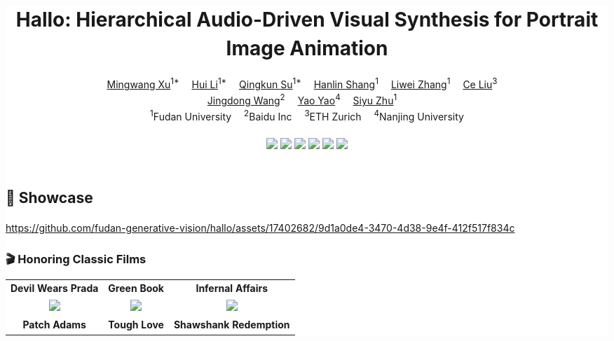 <h1 align='center'>Hallo: Hierarchical Audio-Driven Visual Synthesis for Portrait Image Animation</h1>

<div align='center'>
    <a href='https://github.com/xumingw' target='_blank'>Mingwang Xu</a><sup>1*</sup>&emsp;
    <a href='https://github.com/crystallee-ai' target='_blank'>Hui Li</a><sup>1*</sup>&emsp;
    <a href='https://github.com/subazinga' target='_blank'>Qingkun Su</a><sup>1*</sup>&emsp;
    <a href='https://github.com/NinoNeumann' target='_blank'>Hanlin Shang</a><sup>1</sup>&emsp;
    <a href='https://github.com/AricGamma' target='_blank'>Liwei Zhang</a><sup>1</sup>&emsp;
    <a href='https://github.com/cnexah' target='_blank'>Ce Liu</a><sup>3</sup>&emsp;
</div>
<div align='center'>
    <a href='https://jingdongwang2017.github.io/' target='_blank'>Jingdong Wang</a><sup>2</sup>&emsp;
    <a href='https://yoyo000.github.io/' target='_blank'>Yao Yao</a><sup>4</sup>&emsp;
    <a href='https://sites.google.com/site/zhusiyucs/home' target='_blank'>Siyu Zhu</a><sup>1</sup>&emsp;
</div>

<div align='center'>
    <sup>1</sup>Fudan University&emsp; <sup>2</sup>Baidu Inc&emsp; <sup>3</sup>ETH Zurich&emsp; <sup>4</sup>Nanjing University
</div>

<br>
<div align='center'>
    <a href='https://github.com/fudan-generative-vision/hallo'><img src='https://img.shields.io/github/stars/fudan-generative-vision/hallo?style=social'></a>
    <a href='https://fudan-generative-vision.github.io/hallo/#/'><img src='https://img.shields.io/badge/Project-HomePage-Green'></a>
    <a href='https://arxiv.org/pdf/2406.08801'><img src='https://img.shields.io/badge/Paper-Arxiv-red'></a>
    <a href='https://huggingface.co/fudan-generative-ai/hallo'><img src='https://img.shields.io/badge/%F0%9F%A4%97%20HuggingFace-Model-yellow'></a>
    <a href='https://www.modelscope.cn/models/fudan-generative-vision/Hallo/summary'><img src='https://img.shields.io/badge/Modelscope-Model-purple'></a>
    <a href='assets/wechat.jpeg'><img src='https://badges.aleen42.com/src/wechat.svg'></a>
</div>

<br>

## 📸 Showcase


https://github.com/fudan-generative-vision/hallo/assets/17402682/9d1a0de4-3470-4d38-9e4f-412f517f834c

### 🎬 Honoring Classic Films

<table class="center">
  <tr>
    <td style="text-align: center"><b>Devil Wears Prada</b></td>
    <td style="text-align: center"><b>Green Book</b></td>
    <td style="text-align: center"><b>Infernal Affairs</b></td>
  </tr>
  <tr>
    <td style="text-align: center"><a target="_blank" href="https://cdn.aondata.work/video/short_movie/Devil_Wears_Prada-480p.mp4"><img src="https://cdn.aondata.work/img/short_movie/Devil_Wears_Prada_GIF.gif"></a></td>
    <td style="text-align: center"><a target="_blank" href="https://cdn.aondata.work/video/short_movie/Green_Book-480p.mp4"><img src="https://cdn.aondata.work/img/short_movie/Green_Book_GIF.gif"></a></td>
    <td style="text-align: center"><a target="_blank" href="https://cdn.aondata.work/video/short_movie/无间道-480p.mp4"><img src="https://cdn.aondata.work/img/short_movie/Infernal_Affairs_GIF.gif"></a></td>
  </tr>
  <tr>
    <td style="text-align: center"><b>Patch Adams</b></td>
    <td style="text-align: center"><b>Tough Love</b></td>
    <td style="text-align: center"><b>Shawshank Redemption</b></td>
  </tr>
  <tr>